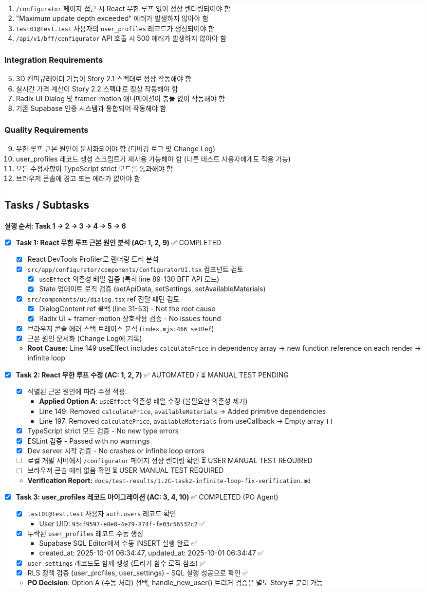 1. `/configurator` 페이지 접근 시 React 무한 루프 없이 정상 렌더링되어야 함
2. "Maximum update depth exceeded" 에러가 발생하지 않아야 함
3. `test01@test.test` 사용자의 `user_profiles` 레코드가 생성되어야 함
4. `/api/v1/bff/configurator` API 호출 시 500 에러가 발생하지 않아야 함

### Integration Requirements

5. 3D 컨피규레이터 기능이 Story 2.1 스펙대로 정상 작동해야 함
6. 실시간 가격 계산이 Story 2.2 스펙대로 정상 작동해야 함
7. Radix UI Dialog 및 framer-motion 애니메이션이 충돌 없이 작동해야 함
8. 기존 Supabase 인증 시스템과 통합되어 작동해야 함

### Quality Requirements

9. 무한 루프 근본 원인이 문서화되어야 함 (디버깅 로그 및 Change Log)
10. user_profiles 레코드 생성 스크립트가 재사용 가능해야 함 (다른 테스트 사용자에게도 적용 가능)
11. 모든 수정사항이 TypeScript strict 모드를 통과해야 함
12. 브라우저 콘솔에 경고 또는 에러가 없어야 함

## Tasks / Subtasks

**실행 순서: Task 1 → 2 → 3 → 4 → 5 → 6**

- [x] **Task 1: React 무한 루프 근본 원인 분석 (AC: 1, 2, 9)** ✅ COMPLETED
  - [x] React DevTools Profiler로 렌더링 트리 분석
  - [x] `src/app/configurator/components/ConfiguratorUI.tsx` 컴포넌트 검토
    - [x] `useEffect` 의존성 배열 검증 (특히 line 89-130 BFF API 로드)
    - [x] State 업데이트 로직 검증 (setApiData, setSettings, setAvailableMaterials)
  - [x] `src/components/ui/dialog.tsx` ref 전달 패턴 검토
    - [x] DialogContent ref 콜백 (line 31-53) - Not the root cause
    - [x] Radix UI + framer-motion 상호작용 검증 - No issues found
  - [x] 브라우저 콘솔 에러 스택 트레이스 분석 (`index.mjs:466 setRef`)
  - [x] 근본 원인 문서화 (Change Log에 기록)
  - **Root Cause:** Line 149 useEffect includes `calculatePrice` in dependency array → new function reference on each render → infinite loop

- [x] **Task 2: React 무한 루프 수정 (AC: 1, 2, 7)** ✅ AUTOMATED / ⏳ MANUAL TEST PENDING
  - [x] 식별된 근본 원인에 따라 수정 적용:
    - **Applied Option A**: `useEffect` 의존성 배열 수정 (불필요한 의존성 제거)
    - Line 149: Removed `calculatePrice`, `availableMaterials` → Added primitive dependencies
    - Line 197: Removed `calculatePrice`, `availableMaterials` from useCallback → Empty array `[]`
  - [x] TypeScript strict 모드 검증 - No new type errors
  - [x] ESLint 검증 - Passed with no warnings
  - [x] Dev server 시작 검증 - No crashes or infinite loop errors
  - [ ] 로컬 개발 서버에서 `/configurator` 페이지 정상 렌더링 확인 ⏳ USER MANUAL TEST REQUIRED
  - [ ] 브라우저 콘솔 에러 없음 확인 ⏳ USER MANUAL TEST REQUIRED
  - **Verification Report:** `docs/test-results/1.2C-task2-infinite-loop-fix-verification.md`

- [x] **Task 3: user_profiles 레코드 마이그레이션 (AC: 3, 4, 10)** ✅ COMPLETED (PO Agent)
  - [x] `test01@test.test` 사용자 `auth.users` 레코드 확인
    - User UID: `93cf9597-e8e8-4e79-874f-fe03c56532c2` ✅
  - [x] 누락된 `user_profiles` 레코드 수동 생성
    - Supabase SQL Editor에서 수동 INSERT 실행 완료 ✅
    - created_at: 2025-10-01 06:34:47, updated_at: 2025-10-01 06:34:47 ✅
  - [x] `user_settings` 레코드도 함께 생성 (트리거 함수 로직 참조) ✅
  - [x] RLS 정책 검증 (user_profiles, user_settings) - SQL 실행 성공으로 확인 ✅
  - **PO Decision**: Option A (수동 처리) 선택, handle_new_user() 트리거 검증은 별도 Story로 분리 가능
